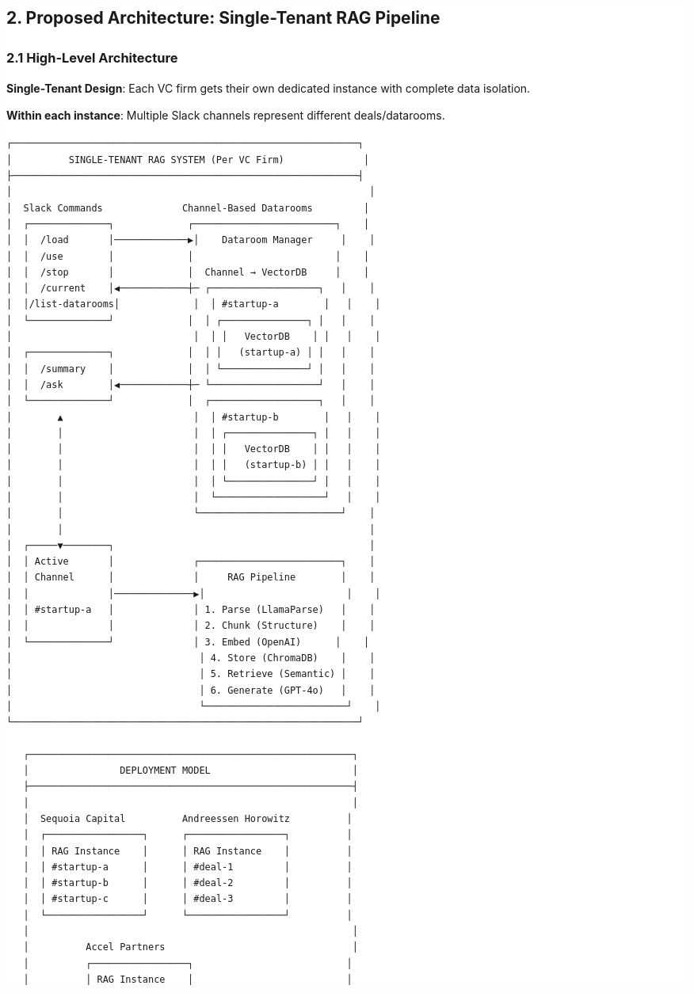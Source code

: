 
## 2. Proposed Architecture: Single-Tenant RAG Pipeline

### 2.1 High-Level Architecture

**Single-Tenant Design**: Each VC firm gets their own dedicated instance with complete data isolation.

**Within each instance**: Multiple Slack channels represent different deals/datarooms.

```
┌─────────────────────────────────────────────────────────────┐
│          SINGLE-TENANT RAG SYSTEM (Per VC Firm)              │
├─────────────────────────────────────────────────────────────┤
│                                                               │
│  Slack Commands              Channel-Based Datarooms         │
│  ┌──────────────┐             ┌─────────────────────────┐    │
│  │  /load       │─────────────▶│    Dataroom Manager     │    │
│  │  /use        │             │                         │    │
│  │  /stop       │             │  Channel → VectorDB     │    │
│  │  /current    │◀────────────┼─ ┌───────────────────┐   │    │
│  │/list-datarooms│             │  │ #startup-a        │   │    │
│  └──────────────┘             │  │ ┌───────────────┐ │   │    │
│                                │  │ │   VectorDB    │ │   │    │
│  ┌──────────────┐             │  │ │   (startup-a) │ │   │    │
│  │  /summary    │             │  │ └───────────────┘ │   │    │
│  │  /ask        │◀────────────┼─ └───────────────────┘   │    │
│  └──────────────┘             │  ┌───────────────────┐   │    │
│        ▲                       │  │ #startup-b        │   │    │
│        │                       │  │ ┌───────────────┐ │   │    │
│        │                       │  │ │   VectorDB    │ │   │    │
│        │                       │  │ │   (startup-b) │ │   │    │
│        │                       │  │ └───────────────┘ │   │    │
│        │                       │  └───────────────────┘   │    │
│        │                       └─────────────────────────┘    │
│        │                                                      │
│  ┌─────▼────────┐                                             │
│  │ Active       │              ┌─────────────────────────┐    │
│  │ Channel      │              │     RAG Pipeline        │    │
│  │              │──────────────▶│                         │    │
│  │ #startup-a   │              │ 1. Parse (LlamaParse)   │    │
│  │              │              │ 2. Chunk (Structure)    │    │
│  └──────────────┘              │ 3. Embed (OpenAI)      │    │
│                                 │ 4. Store (ChromaDB)    │    │
│                                 │ 5. Retrieve (Semantic) │    │
│                                 │ 6. Generate (GPT-4o)   │    │
│                                 └─────────────────────────┘    │
└─────────────────────────────────────────────────────────────┘

   ┌─────────────────────────────────────────────────────────┐
   │                DEPLOYMENT MODEL                         │
   ├─────────────────────────────────────────────────────────┤
   │                                                         │
   │  Sequoia Capital          Andreessen Horowitz          │
   │  ┌─────────────────┐      ┌─────────────────┐          │
   │  │ RAG Instance    │      │ RAG Instance    │          │
   │  │ #startup-a      │      │ #deal-1         │          │
   │  │ #startup-b      │      │ #deal-2         │          │
   │  │ #startup-c      │      │ #deal-3         │          │
   │  └─────────────────┘      └─────────────────┘          │
   │                                                         │
   │          Accel Partners                                 │
   │          ┌─────────────────┐                           │
   │          │ RAG Instance    │                           │
```